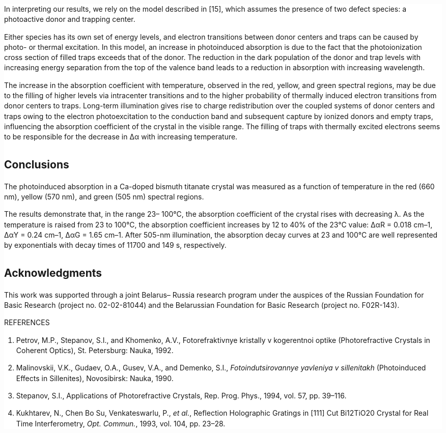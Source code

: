 In interpreting our results, we rely on the model described in [15], which assumes the presence of two defect species: a photoactive donor and trapping center.

Either species has its own set of energy levels, and electron transitions between donor centers and traps can be caused by photo- or thermal excitation. In this model, an increase in photoinduced absorption is due to the fact that the photoionization cross section of filled traps exceeds that of the donor. The reduction in the dark population of the donor and trap levels with increasing energy separation from the top of the valence band leads to a reduction in absorption with increasing wavelength.

The increase in the absorption coefficient with temperature, observed in the red, yellow, and green spectral regions, may be due to the filling of higher levels via intracenter transitions and to the higher probability of thermally induced electron transitions from donor centers to traps. Long-term illumination gives rise to charge redistribution over the coupled systems of donor centers and traps owing to the electron photoexcitation to the conduction band and subsequent capture by ionized donors and empty traps, influencing the absorption coefficient of the crystal in the visible range. The filling of traps with thermally excited electrons seems to be responsible for the decrease in ∆α with increasing temperature.

## Conclusions

The photoinduced absorption in a Ca-doped bismuth titanate crystal was measured as a function of temperature in the red (660 nm), yellow (570 nm), and green (505 nm) spectral regions.

The results demonstrate that, in the range 23–
100°C, the absorption coefficient of the crystal rises with decreasing λ. As the temperature is raised from 23 to 100°C, the absorption coefficient increases by 12 to 40% of the 23°C value: ∆αR = 0.018 cm–1, ∆αY =
0.24 cm–1, ∆αG = 1.65 cm–1. After 505-nm illumination, the absorption decay curves at 23 and 100°C are well represented by exponentials with decay times of 11700 and 149 s, respectively.

## Acknowledgments

This work was supported through a joint Belarus–
Russia research program under the auspices of the Russian Foundation for Basic Research (project no. 02-02-81044) and the Belarussian Foundation for Basic Research (project no. F02R-143).

REFERENCES
1. Petrov, M.P., Stepanov, S.I., and Khomenko, A.V.,
Fotorefraktivnye kristally v kogerentnoi optike (Photorefractive Crystals in Coherent Optics), St. Petersburg:
Nauka, 1992.

2. Malinovskii, V.K., Gudaev, O.A., Gusev, V.A., and Demenko, S.I., *Fotoindutsirovannye yavleniya v sillenitakh* (Photoinduced Effects in Sillenites), Novosibirsk:
Nauka, 1990.

3. Stepanov, S.I., Applications of Photorefractive Crystals, Rep. Prog. Phys., 1994, vol. 57, pp. 39–116.

4. Kukhtarev, N., Chen Bo Su, Venkateswarlu, P., *et al.*,
Reflection Holographic Gratings in [111] Cut Bi12TiO20 Crystal for Real Time Interferometry, *Opt. Commun.*,
1993, vol. 104, pp. 23–28.
